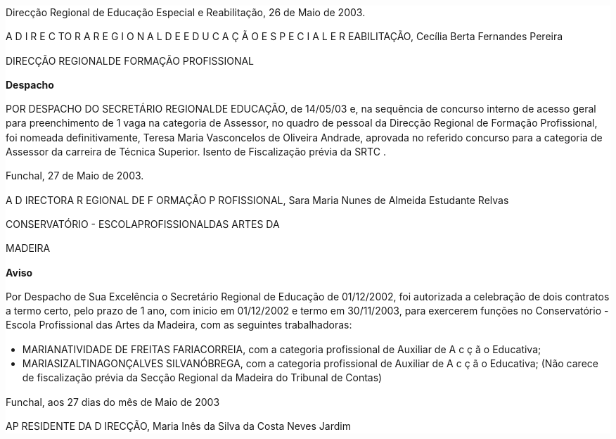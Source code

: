 
Direcção Regional de Educação Especial e Reabilitação,
26 de Maio de 2003.


A D I R E C TO R A R E G I O N A L D E E D U C A Ç Ã O E S P E C I A L E
R EABILITAÇÃO, Cecília Berta Fernandes Pereira


DIRECÇÃO REGIONALDE FORMAÇÃO PROFISSIONAL


**Despacho**


POR DESPACHO DO SECRETÁRIO REGIONALDE EDUCAÇÃO,
de 14/05/03 e, na sequência de concurso interno de acesso
geral para preenchimento de 1 vaga na categoria de Assessor,
no quadro de pessoal da Direcção Regional de Formação
Profissional, foi nomeada definitivamente, Teresa Maria
Vasconcelos de Oliveira Andrade, aprovada no referido
concurso para a categoria de Assessor da carreira de Técnica
Superior.
Isento de Fiscalização prévia da SRTC .


Funchal, 27 de Maio de 2003.


A D IRECTORA R EGIONAL DE F ORMAÇÃO P ROFISSIONAL,
Sara Maria Nunes de Almeida Estudante Relvas



CONSERVATÓRIO - ESCOLAPROFISSIONALDAS ARTES DA

MADEIRA


**Aviso**


Por Despacho de Sua Excelência o Secretário Regional
de Educação de 01/12/2002, foi autorizada a celebração de
dois contratos a termo certo, pelo prazo de 1 ano, com inicio
em 01/12/2002 e termo em 30/11/2003, para exercerem
funções no Conservatório - Escola Profissional das Artes da
Madeira, com as seguintes trabalhadoras:
  - MARIANATIVIDADE DE FREITAS FARIACORREIA, com
a categoria profissional de Auxiliar de A c ç ã o
Educativa;
  - MARIASIZALTINAGONÇALVES SILVANÓBREGA, com a
categoria profissional de Auxiliar de A c ç ã o
Educativa;
(Não carece de fiscalização prévia da Secção Regional da
Madeira do Tribunal de Contas)


Funchal, aos 27 dias do mês de Maio de 2003


AP RESIDENTE DA D IRECÇÃO, Maria Inês da Silva da Costa
Neves Jardim

